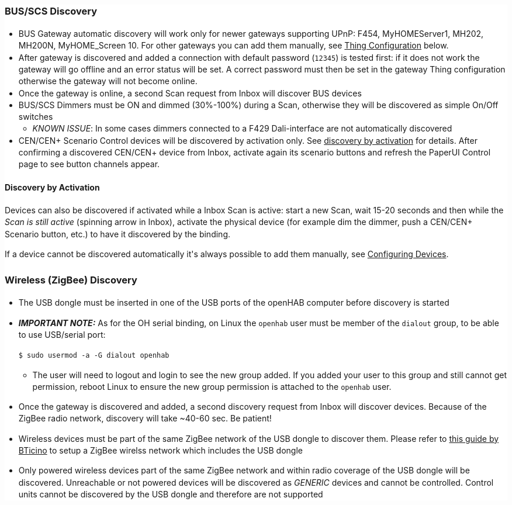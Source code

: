 ### BUS/SCS Discovery

- BUS Gateway automatic discovery will work only for newer gateways supporting UPnP: F454, MyHOMEServer1, MH202, MH200N, MyHOME_Screen 10.
For other gateways you can add them manually, see [Thing Configuration](#thing-configuration) below.
- After gateway is discovered and added a connection with default password (`12345`) is tested first: if it does not work the gateway will go offline and an error status will be set. A correct password must then be set in the gateway Thing configuration otherwise the gateway will not become online.
- Once the gateway is online, a second Scan request from Inbox will discover BUS devices
- BUS/SCS Dimmers must be ON and dimmed (30%-100%) during a Scan, otherwise they will be discovered as simple On/Off switches
    - *KNOWN ISSUE*: In some cases dimmers connected to a F429 Dali-interface are not automatically discovered
- CEN/CEN+ Scenario Control devices will be discovered by activation only. See [discovery by activation](#discovery-by-activation) for details.
After confirming a discovered CEN/CEN+ device from Inbox, activate again its scenario buttons and refresh the PaperUI Control page to see button channels appear.

#### Discovery by Activation
Devices can also be discovered if activated while a Inbox Scan is active: start a new Scan, wait 15-20 seconds and then while the _Scan is still active_ (spinning arrow in Inbox), activate the physical device (for example dim the dimmer, push a CEN/CEN+ Scenario button, etc.) to have it discovered by the binding.

If a device cannot be discovered automatically it's always possible to add them manually, see [Configuring Devices](#configuring-devices).

### Wireless (ZigBee) Discovery

- The USB dongle must be inserted in one of the USB ports of the openHAB computer before discovery is started
- ***IMPORTANT NOTE:*** As for the OH serial binding, on Linux the `openhab` user must be member of the `dialout` group, to be able to use USB/serial port:

    ```
    $ sudo usermod -a -G dialout openhab
    ```

    + The user will need to logout and login to see the new group added. If you added your user to this group and still cannot get permission, reboot Linux to ensure the new group permission is attached to the `openhab` user.
- Once the gateway is discovered and added, a second discovery request from Inbox will discover devices. Because of the ZigBee radio network, discovery will take ~40-60 sec. Be patient!
- Wireless devices must be part of the same ZigBee network of the USB dongle to discover them. Please refer to [this guide by BTicino](http://www.bticino.com/products-catalogue/management-of-connected-lights-and-shutters/#installation) to setup a ZigBee wirelss network which includes the USB dongle
- Only powered wireless devices part of the same ZigBee network and within radio coverage of the USB dongle will be discovered. Unreachable or not powered devices will be discovered as *GENERIC* devices and cannot be controlled. Control units cannot be discovered by the USB dongle and therefore are not supported

